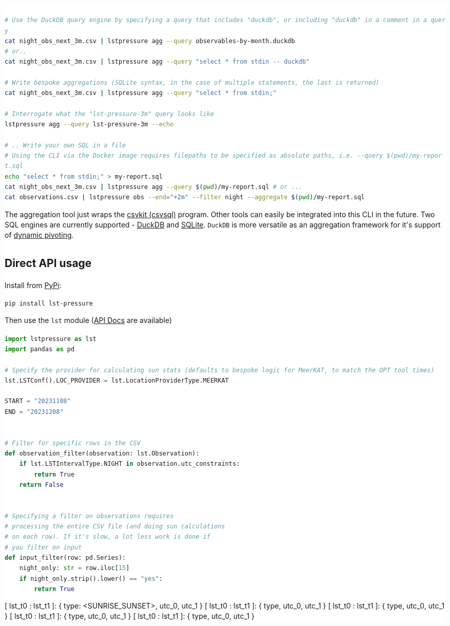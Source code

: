 ```sh

# Use the DuckDB query engine by specifying a query that includes "duckdb", or including "duckdb" in a comment in a query
cat night_obs_next_3m.csv | lstpressure agg --query observables-by-month.duckdb
# or.. 
cat night_obs_next_3m.csv | lstpressure agg --query "select * from stdin -- duckdb"

# Write bespoke aggregations (SQLite syntax, in the case of multiple statements, the last is returned)
cat night_obs_next_3m.csv | lstpressure agg --query "select * from stdin;"

# Interrogate what the "lst-pressure-3m" query looks like
lstpressure agg --query lst-pressure-3m --echo

# .. Write your own SQL in a file
# Using the CLI via the Docker image requires filepaths to be specified as absolute paths, i.e. --query $(pwd)/my-report.sql
echo "select * from stdin;" > my-report.sql
cat night_obs_next_3m.csv | lstpressure agg --query $(pwd)/my-report.sql # or ...
cat observations.csv | lstpressure obs --end="+2m" --filter night --aggregate $(pwd)/my-report.sql
```

The aggregation tool just wraps the [csvkit (csvsql)](https://csvkit.readthedocs.io/en/latest/scripts/csvsql.html) program. Other tools can easily be integrated into this CLI in the future. Two SQL engines are currently supported - [DuckDB](https://duckdb.org/) and [SQLite](https://www.sqlite.org/index.html). `DuckDB` is more versatile as an aggregation framework for it's support of [dynamic pivoting](https://duckdb.org/docs/archive/0.9.2/sql/statements/pivot).

## Direct API usage

Install from [PyPi](https://pypi.org/project/lst-pressure/):

```sh
pip install lst-pressure
```

Then use the `lst` module ([API Docs](https://ska-sa.github.io/lst-pressure/) are available)

```py
import lstpressure as lst
import pandas as pd

# Specify the provider for calculating sun stats (defaults to bespoke logic for MeerKAT, to match the OPT tool times)
lst.LSTConf().LOC_PROVIDER = lst.LocationProviderType.MEERKAT

START = "20231108"
END = "20231208"


# Filter for specific rows in the CSV
def observation_filter(observation: lst.Observation):
    if lst.LSTIntervalType.NIGHT in observation.utc_constraints:
        return True
    return False


# Specifying a filter on observations requires
# processing the entire CSV file (and doing sun calculations
# on each row). If it's slow, a lot less work is done if
# you filter on input
def input_filter(row: pd.Series):
    night_only: str = row.iloc[15]
    if night_only.strip().lower() == "yes":
        return True
```

[ lst_t0 : lst_t1 ]: { type: <SUNRISE_SUNSET>, utc_0, utc_1 }
[ lst_t0 : lst_t1 ]: { type, utc_0, utc_1 }
[ lst_t0 : lst_t1 ]: { type, utc_0, utc_1 }
[ lst_t0 : lst_t1 ]: { type, utc_0, utc_1 }
[ lst_t0 : lst_t1 ]: { type, utc_0, utc_1 }